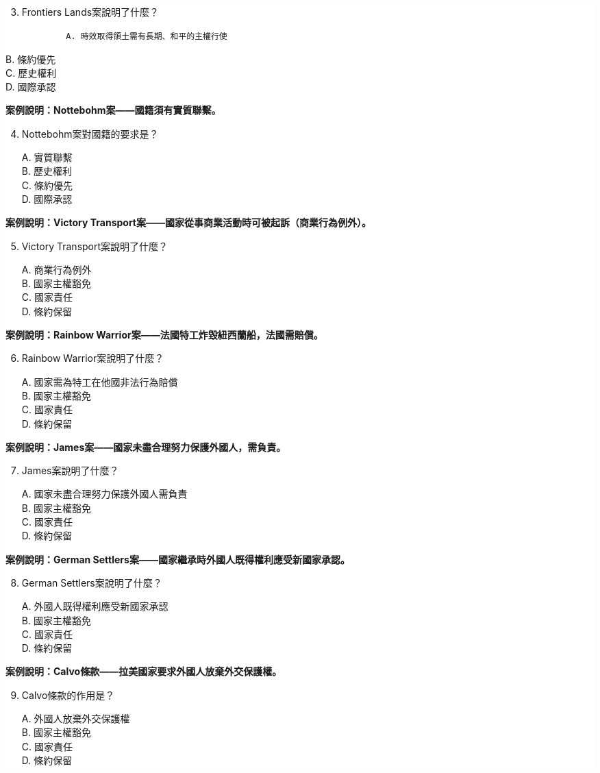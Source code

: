 3. Frontiers Lands案說明了什麼？

                A. 時效取得領土需有長期、和平的主權行使  
B. 條約優先  
C. 歷史權利  
D. 國際承認

**案例說明：Nottebohm案——國籍須有實質聯繫。**

4. Nottebohm案對國籍的要求是？

    A. 實質聯繫  
    B. 歷史權利  
    C. 條約優先  
    D. 國際承認

**案例說明：Victory Transport案——國家從事商業活動時可被起訴（商業行為例外）。**

5. Victory Transport案說明了什麼？

    A. 商業行為例外  
    B. 國家主權豁免  
    C. 國家責任  
    D. 條約保留

**案例說明：Rainbow Warrior案——法國特工炸毀紐西蘭船，法國需賠償。**

6. Rainbow Warrior案說明了什麼？

    A. 國家需為特工在他國非法行為賠償  
    B. 國家主權豁免  
    C. 國家責任  
    D. 條約保留

**案例說明：James案——國家未盡合理努力保護外國人，需負責。**

7. James案說明了什麼？

    A. 國家未盡合理努力保護外國人需負責  
    B. 國家主權豁免  
    C. 國家責任  
    D. 條約保留

**案例說明：German Settlers案——國家繼承時外國人既得權利應受新國家承認。**

8. German Settlers案說明了什麼？

    A. 外國人既得權利應受新國家承認  
    B. 國家主權豁免  
    C. 國家責任  
    D. 條約保留

**案例說明：Calvo條款——拉美國家要求外國人放棄外交保護權。**

9. Calvo條款的作用是？

    A. 外國人放棄外交保護權  
    B. 國家主權豁免  
    C. 國家責任  
    D. 條約保留
